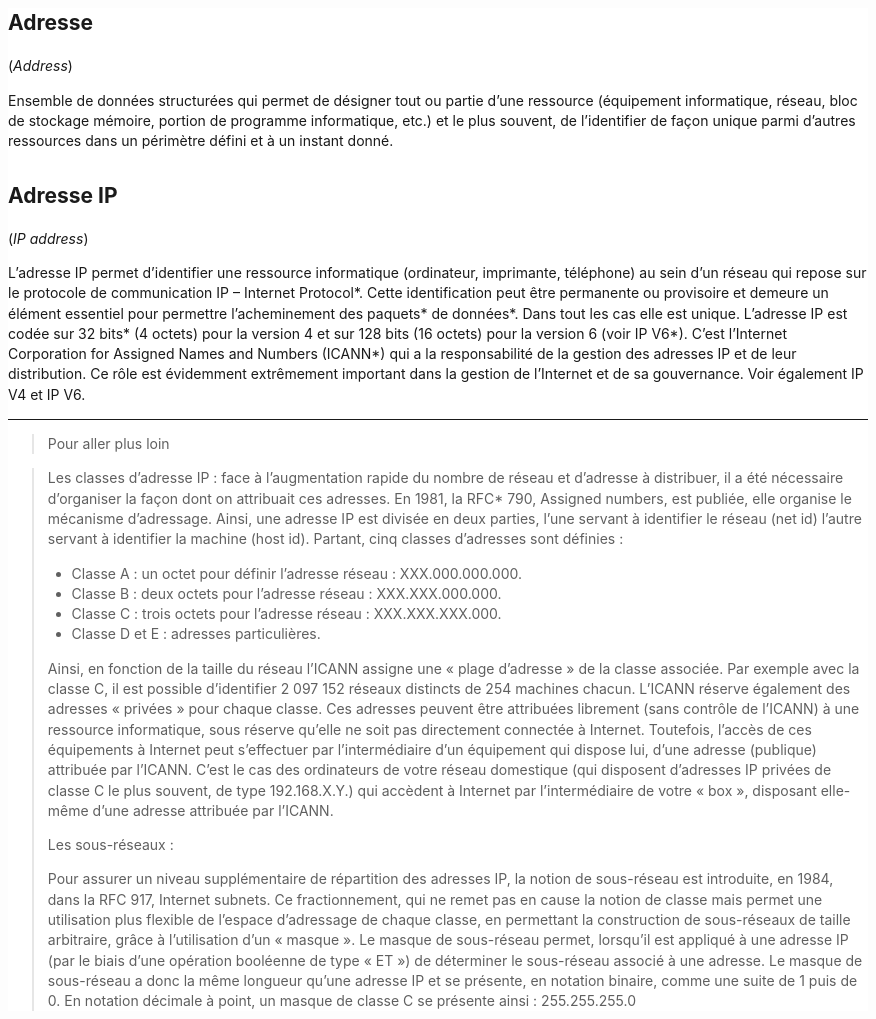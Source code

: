 ## Adresse
(*Address*)

Ensemble de données structurées qui permet de désigner tout ou partie d’une ressource (équipement informatique, réseau, bloc de stockage mémoire, portion de programme informatique, etc.) et le plus souvent, de l’identifier de façon unique parmi d’autres ressources dans un périmètre défini et à un instant donné.

## Adresse IP
(*IP address*)

L’adresse IP permet d’identifier une ressource informatique (ordinateur, imprimante, téléphone) au sein d’un réseau qui repose sur le protocole de communication IP – Internet Protocol*. Cette identification peut être permanente ou provisoire et demeure un élément essentiel pour permettre l’acheminement des paquets* de données*. Dans tout les cas elle est unique. L’adresse IP est codée sur 32 bits* (4 octets) pour la version 4 et sur 128 bits (16 octets) pour la version 6 (voir IP V6*).
C’est l’Internet Corporation for Assigned Names and Numbers (ICANN*) qui a la responsabilité de la gestion des adresses IP et de leur distribution. Ce rôle est évidemment extrêmement important dans la gestion de l’Internet et de sa gouvernance.
Voir également IP V4 et IP V6.

***
>Pour aller plus loin 


>Les classes d’adresse IP : face à l’augmentation rapide du nombre de réseau et d’adresse à distribuer, il a été nécessaire d’organiser la façon dont on attribuait ces adresses. En 1981, la RFC* 790, Assigned numbers, est publiée, elle organise le mécanisme d’adressage. Ainsi, une adresse IP est divisée en deux parties, l’une servant à identifier le réseau (net id) l’autre servant à identifier la machine (host id). Partant, cinq classes d’adresses sont définies :
>* Classe A : un octet pour définir l’adresse réseau : XXX.000.000.000.
>* Classe B : deux octets pour l’adresse réseau : XXX.XXX.000.000.
>* Classe C : trois octets pour l’adresse réseau : XXX.XXX.XXX.000.
>* Classe D et E : adresses particulières.
>
>
>Ainsi, en fonction de la taille du réseau l’ICANN assigne une « plage d’adresse » de la classe associée. Par exemple avec la classe C, il est possible d’identifier 2 097 152 réseaux distincts de 254 machines chacun. L’ICANN réserve également des adresses « privées » pour chaque classe. Ces adresses peuvent être attribuées librement (sans contrôle de l’ICANN) à une ressource informatique, sous réserve qu’elle ne soit pas directement connectée à Internet. Toutefois, l’accès de ces équipements à Internet peut s’effectuer par l’intermédiaire d’un équipement qui dispose lui, d’une adresse (publique) attribuée par l’ICANN. C’est le cas des ordinateurs de votre réseau domestique (qui disposent d’adresses IP privées de classe C le plus souvent, de type 192.168.X.Y.) qui accèdent à Internet par l’intermédiaire de votre « box », disposant elle-même d’une adresse attribuée par l’ICANN.
>
>Les sous-réseaux :
>
>Pour assurer un niveau supplémentaire de répartition des adresses IP, la notion de sous-réseau est introduite, en 1984, dans la RFC 917, Internet subnets. Ce fractionnement, qui ne remet pas en cause la notion de classe mais permet une utilisation plus flexible de l’espace d’adressage de chaque classe, en permettant la construction de sous-réseaux de taille arbitraire, grâce à l’utilisation d’un « masque ». Le masque de sous-réseau permet, lorsqu’il est appliqué à une adresse IP (par le biais d’une opération booléenne de type « ET ») de déterminer le sous-réseau associé à une adresse. Le masque de sous-réseau a donc la même longueur qu’une adresse IP et se présente, en notation binaire, comme une suite de 1 puis de 0. En notation décimale à point, un masque de classe C se présente ainsi : 255.255.255.0

